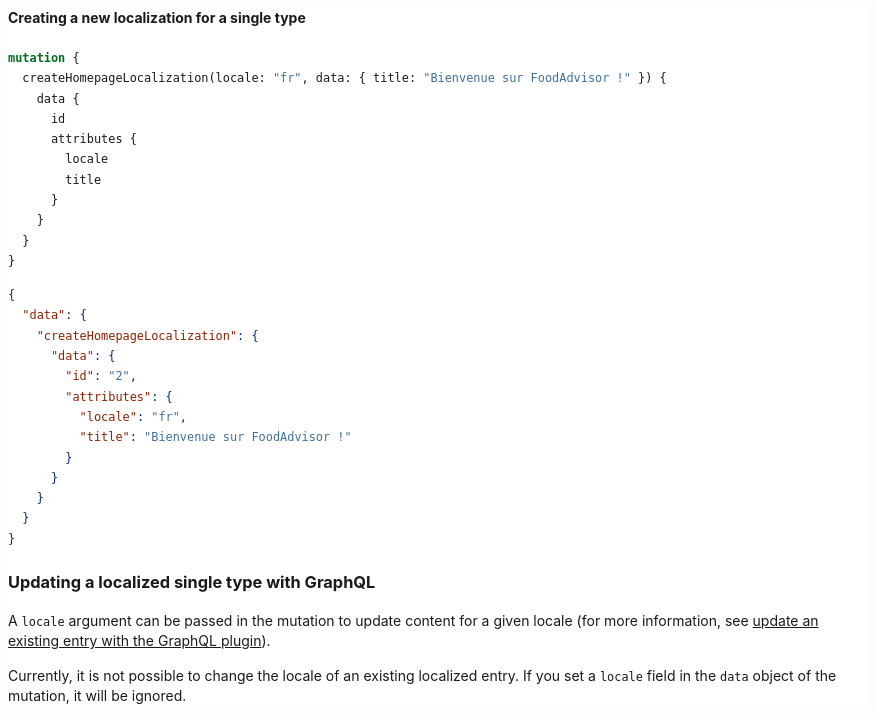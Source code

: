 </Response>

</ApiCall>

#### Creating a new localization for a single type

<ApiCall>

<Request title= "Example mutation">

```graphql
mutation {
  createHomepageLocalization(locale: "fr", data: { title: "Bienvenue sur FoodAdvisor !" }) {
    data {
      id
      attributes {
        locale
        title
      }
    }
  }
}
```

</Request>

<Response>

```json
{
  "data": {
    "createHomepageLocalization": {
      "data": {
        "id": "2",
        "attributes": {
          "locale": "fr",
          "title": "Bienvenue sur FoodAdvisor !"
        }
      }
    }
  }
}
```

</Response>

</ApiCall>

### Updating a localized single type with GraphQL

A `locale` argument can be passed in the mutation to update content for a given locale (for more information, see [update an existing entry with the GraphQL plugin](/dev-docs/api/graphql#update-an-existing-entry)).

Currently, it is not possible to change the locale of an existing localized entry. If you set a `locale` field in the `data` object of the mutation, it will be ignored.
